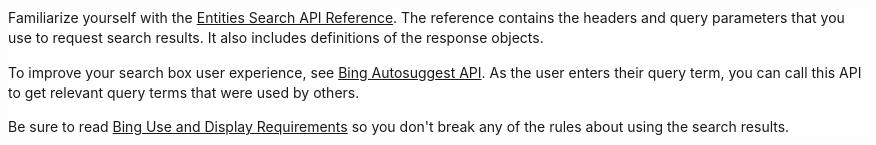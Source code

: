 Familiarize yourself with the [Entities Search API Reference](https://docs.microsoft.com/rest/api/cognitiveservices/bing-entities-api-v7-reference). The reference contains the headers and query parameters that you use to request search results. It also includes definitions of the response objects. 

To improve your search box user experience, see [Bing Autosuggest API](../bing-autosuggest/get-suggested-search-terms.md). As the user enters their query term, you can call this API to get relevant query terms that were used by others.

Be sure to read [Bing Use and Display Requirements](./use-display-requirements.md) so you don't break any of the rules about using the search results.

